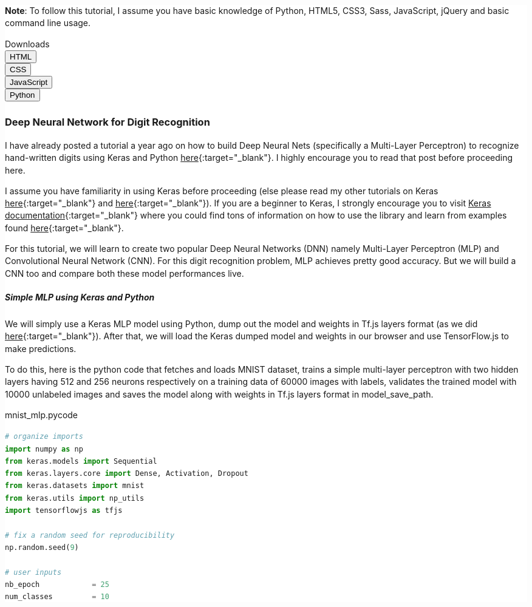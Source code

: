 
<div class="note">
<p><b>Note</b>: To follow this tutorial, I assume you have basic knowledge of Python, HTML5, CSS3, Sass, JavaScript, jQuery and basic command line usage.
</p>
</div>

<div class="downloads">
  <span>Downloads</span>
  <div><button title="Download HTML" onclick="window.open('https://github.com/Gogul09/digit-recognizer-live/blob/master/index.html', '_blank')">HTML</button></div>
  <div><button title="Download CSS" onclick="window.open('https://github.com/Gogul09/digit-recognizer-live/blob/master/css/app.css', '_blank')">CSS</button></div>
  <div><button title="Download JavaScript" onclick="window.open('https://github.com/Gogul09/digit-recognizer-live/tree/master/js', '_blank')">JavaScript</button></div>
  <div><button title="Download Python" onclick="window.open('https://github.com/Gogul09/digit-recognizer-live/blob/master/mnist_mlp.py', '_blank')">Python</button></div>
</div>

<h3 id="deep-neural-network-for-digit-recognition">Deep Neural Network for Digit Recognition</h3>

I have already posted a tutorial a year ago on how to build Deep Neural Nets (specifically a Multi-Layer Perceptron) to recognize hand-written digits using Keras and Python [here](https://gogul09.github.io/software/digits-recognition-mlp){:target="_blank"}. I highly encourage you to read that post before proceeding here.

I assume you have familiarity in using Keras before proceeding (else please read my other tutorials on Keras [here](https://gogul09.github.io/software/first-neural-network-keras){:target="_blank"} and [here](https://gogul09.github.io/software/flower-recognition-deep-learning){:target="_blank"}). If you are a beginner to Keras, I strongly encourage you to visit [Keras documentation](https://keras.io/){:target="_blank"} where you could find tons of information on how to use the library and learn from examples found [here](https://github.com/keras-team/keras/tree/master/examples){:target="_blank"}.

For this tutorial, we will learn to create two popular Deep Neural Networks (DNN) namely Multi-Layer Perceptron (MLP) and Convolutional Neural Network (CNN). For this digit recognition problem, MLP achieves pretty good accuracy. But we will build a CNN too and compare both these model performances live.

##### Simple MLP using Keras and Python

We will simply use a Keras MLP model using Python, dump out the model and weights in Tf.js layers format (as we did [here](https://gogul09.github.io/software/mobile-net-tensorflow-js){:target="_blank"}). After that, we will load the Keras dumped model and weights in our browser and use TensorFlow.js to make predictions.

To do this, here is the python code that fetches and loads MNIST dataset, trains a simple multi-layer perceptron with two hidden layers having 512 and 256 neurons respectively on a training data of 60000 images with labels, validates the trained model with 10000 unlabeled images and saves the model along with weights in Tf.js layers format in <span class="coding">model_save_path</span>.

<div class="code-head">mnist_mlp.py<span>code</span></div>

```python
# organize imports
import numpy as np
from keras.models import Sequential
from keras.layers.core import Dense, Activation, Dropout
from keras.datasets import mnist
from keras.utils import np_utils
import tensorflowjs as tfjs

# fix a random seed for reproducibility
np.random.seed(9)

# user inputs
nb_epoch            = 25
num_classes         = 10
```
